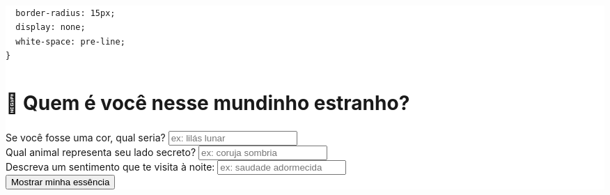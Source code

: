       border-radius: 15px;
      display: none;
      white-space: pre-line;
    }
  </style>
</head>
<body>
  <h1>🌙 Quem é você nesse mundinho estranho?</h1>
  <div class="quiz">
    <div class="question">
      <label for="cor">Se você fosse uma cor, qual seria?</label>
      <input type="text" id="cor" placeholder="ex: lilás lunar">
    </div>
    <div class="question">
      <label for="animal">Qual animal representa seu lado secreto?</label>
      <input type="text" id="animal" placeholder="ex: coruja sombria">
    </div>
    <div class="question">
      <label for="sentimento">Descreva um sentimento que te visita à noite:</label>
      <input type="text" id="sentimento" placeholder="ex: saudade adormecida">
    </div>
    <button onclick="mostrarResultado()">Mostrar minha essência</button>
    <div class="result" id="resultado"></div>
  </div>  <script>
    function mostrarResultado() {
      const cor = document.getElementById('cor').value.trim();
      const animal = document.getElementById('animal').value.trim();
      const sentimento = document.getElementById('sentimento').value.trim();

      if (!cor || !animal || !sentimento) {
        alert("Preencha tudo direitinho, por favorzinho 🥺");
        return;
      }

      const resultado = `Você é feito(a) de ${cor},
caminha como um(a) ${animal},
e é acompanhado(a) pelo sentimento de \"${sentimento}\" nas noites mais silenciosas.`;

      const resultDiv = document.getElementById('resultado');
      resultDiv.innerText = resultado;
      resultDiv.style.display = 'block';
    }
  </script></body>
</html>
